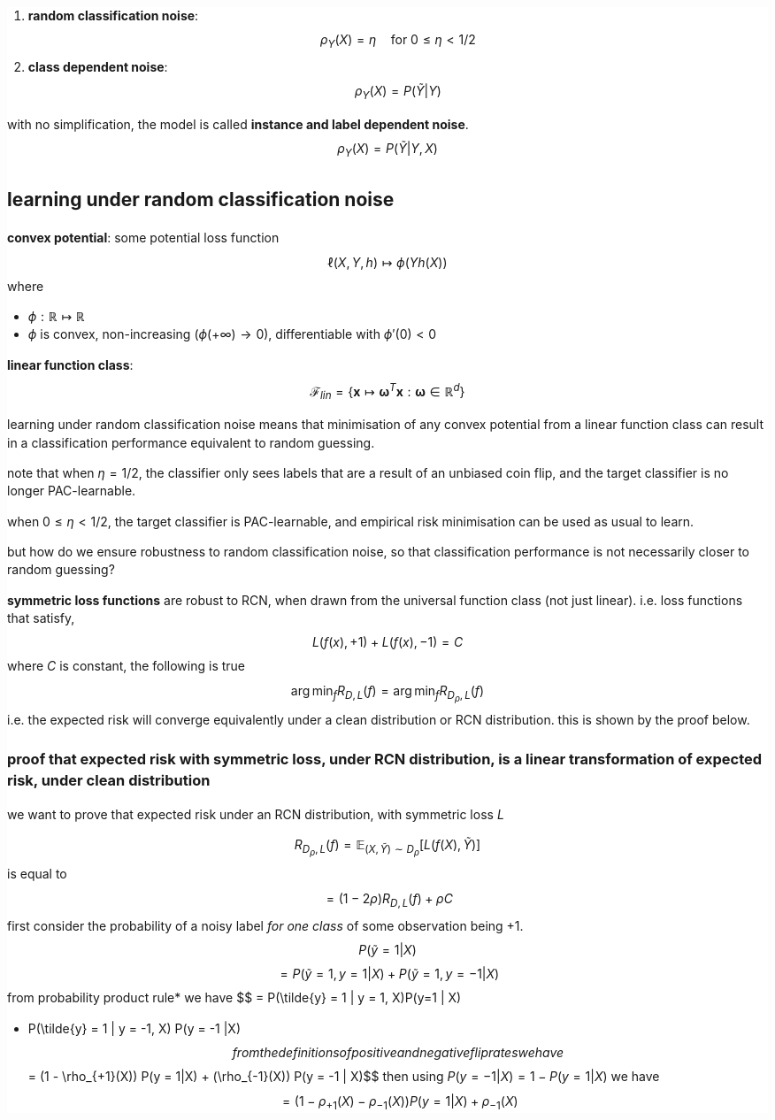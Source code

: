 1. **random classification noise**:
$$\rho_{Y}(X) = \eta \quad \text{for } 0 \le \eta < 1/2 $$
2. **class dependent noise**:
$$\rho_Y(X) = P(\tilde{Y} | Y) $$

with no simplification, the model is called **instance and label dependent noise**.
$$\rho_{Y}(X) = P(\tilde{Y} | Y, X)$$

## learning under random classification noise

**convex potential**:
some potential loss function $$\ell(X, Y, h) \mapsto \phi(Yh(X))$$
where
- $\phi : \mathbb{R} \mapsto \mathbb{R}$ 
- $\phi$ is convex, non-increasing ($\phi(+ \infty) \to 0$), differentiable with $\phi ' (0) < 0$

**linear function class**:
$$\mathcal{F}_{lin} = 
\{ \mathbf{x} \mapsto \mathbf{\omega}^T \mathbf{x} : \mathbf{\omega} \in \mathbb{R}^d  \} $$

learning under random classification noise means that 
minimisation of any convex potential from a linear function class can result in a classification performance equivalent to random guessing.

note that when $\eta = 1/2$, the classifier only sees labels that are a result of an unbiased coin flip, and the target classifier is no longer PAC-learnable.

when $0 \le \eta < 1/2$, the target classifier is PAC-learnable, and empirical risk minimisation can be used as usual to learn.

but how do we ensure robustness to random classification noise, so that classification performance is not necessarily closer to random guessing?

**symmetric loss functions** are robust to RCN, when drawn from the universal function class (not just linear).
i.e. loss functions that satisfy,
$$ L(f(x), +1) + L(f(x), -1) = C $$
where $C$ is constant, the following is true
$$\arg \min_f R_{D,L}(f) = \arg \min_f R_{D_\rho, L}(f) $$
i.e. the expected risk will converge equivalently under a clean distribution or RCN distribution.
this is shown by the proof below.

### proof that expected risk with symmetric loss, under RCN distribution, is a linear transformation of expected risk, under clean distribution

we want to prove that expected risk under an RCN distribution, with symmetric loss $L$

$$R_{D_\rho,L}(f) =
\mathbb{E}_{(X, \tilde{Y}) \sim D_\rho} 
[ L(f(X), \tilde{Y}) ]$$
is equal to
$$ = (1 - 2\rho)R_{D,L}(f) + \rho C $$
first consider the probability of a noisy label *for one class* of some observation being +1.
$$ P(\tilde{y} = 1 | X)$$
$$= P(\tilde{y} = 1, y = 1 | X) + P(\tilde{y} = 1, y = -1 | X) $$
from probability product rule* we have
$$ = P(\tilde{y} = 1 | y = 1, X)P(y=1 | X)
+ P(\tilde{y} = 1 | y = -1, X) P(y = -1 |X)$$
from the definitions of positive and negative flip rates we have
$$ = (1 - \rho_{+1}(X)) P(y = 1|X) +
(\rho_{-1}(X)) P(y = -1 | X)$$
then using $P(y = - 1|X) = 1 - P(y=1|X)$ we have
$$ = (1 - \rho_{+1}(X) - \rho_{-1}(X)) 
P(y=1 | X) + 
\rho_{-1}(X)$$